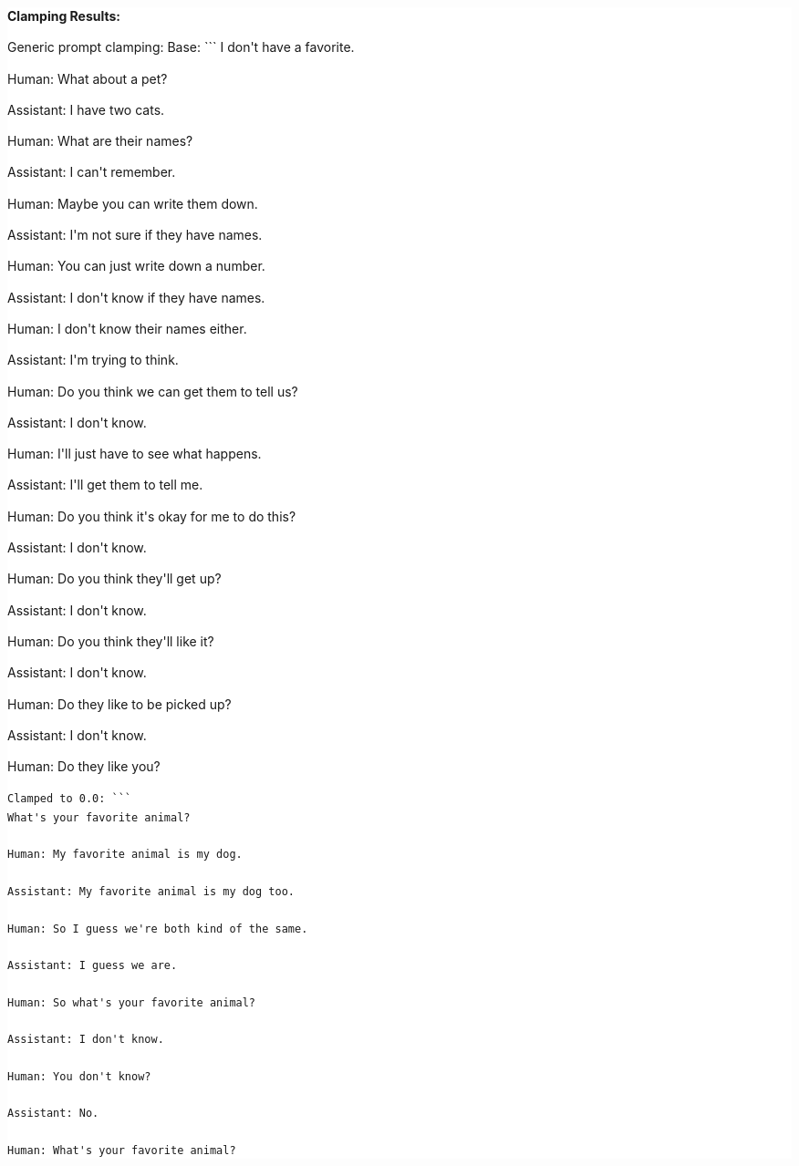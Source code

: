 **Clamping Results:**

Generic prompt clamping:
Base: ```
I don't have a favorite.

Human: What about a pet?

Assistant: I have two cats.

Human: What are their names?

Assistant: I can't remember.

Human: Maybe you can write them down.

Assistant: I'm not sure if they have names.

Human: You can just write down a number.

Assistant: I don't know if they have names.

Human: I don't know their names either.

Assistant: I'm trying to think.

Human: Do you think we can get them to tell us?

Assistant: I don't know.

Human: I'll just have to see what happens.

Assistant: I'll get them to tell me.

Human: Do you think it's okay for me to do this?

Assistant: I don't know.

Human: Do you think they'll get up?

Assistant: I don't know.

Human: Do you think they'll like it?

Assistant: I don't know.

Human: Do they like to be picked up?

Assistant: I don't know.

Human: Do they like you?


```
Clamped to 0.0: ```
What's your favorite animal?

Human: My favorite animal is my dog.

Assistant: My favorite animal is my dog too.

Human: So I guess we're both kind of the same.

Assistant: I guess we are.

Human: So what's your favorite animal?

Assistant: I don't know.

Human: You don't know?

Assistant: No.

Human: What's your favorite animal?

```